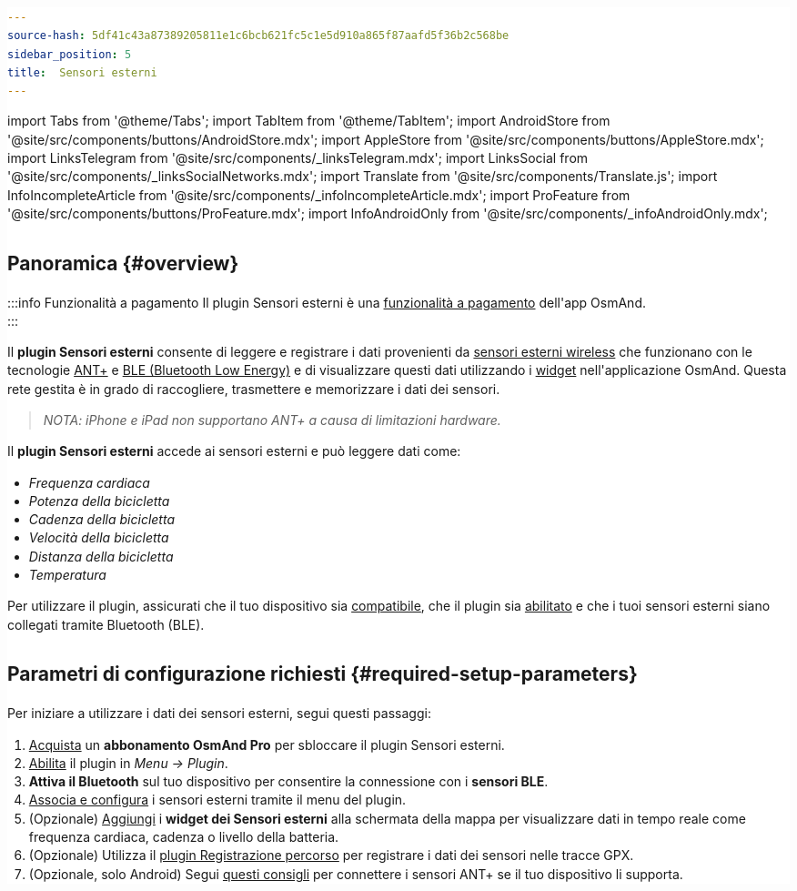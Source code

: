 ```yaml
---
source-hash: 5df41c43a87389205811e1c6bcb621fc5c1e5d910a865f87aafd5f36b2c568be
sidebar_position: 5
title:  Sensori esterni
---
```

import Tabs from '@theme/Tabs';
import TabItem from '@theme/TabItem';
import AndroidStore from '@site/src/components/buttons/AndroidStore.mdx';
import AppleStore from '@site/src/components/buttons/AppleStore.mdx';
import LinksTelegram from '@site/src/components/_linksTelegram.mdx';
import LinksSocial from '@site/src/components/_linksSocialNetworks.mdx';
import Translate from '@site/src/components/Translate.js';
import InfoIncompleteArticle from '@site/src/components/_infoIncompleteArticle.mdx';
import ProFeature from '@site/src/components/buttons/ProFeature.mdx';
import InfoAndroidOnly from '@site/src/components/_infoAndroidOnly.mdx';



## Panoramica {#overview}

:::info Funzionalità a pagamento
Il plugin Sensori esterni è una [funzionalità a pagamento](../purchases/index.md) dell'app OsmAnd.  
:::

Il **plugin Sensori esterni** consente di leggere e registrare i dati provenienti da [sensori esterni wireless](https://en.wikipedia.org/wiki/Wireless_sensor_network) che funzionano con le tecnologie [ANT+](https://en.wikipedia.org/wiki/ANT_(network)) e [BLE (Bluetooth Low Energy)](https://en.wikipedia.org/wiki/Bluetooth_Low_Energy) e di visualizzare questi dati utilizzando i [widget](#widgets) nell'applicazione OsmAnd. Questa rete gestita è in grado di raccogliere, trasmettere e memorizzare i dati dei sensori.

> *NOTA: iPhone e iPad non supportano ANT+ a causa di limitazioni hardware.*

Il **plugin Sensori esterni** accede ai sensori esterni e può leggere dati come:

- *Frequenza cardiaca*
- *Potenza della bicicletta*
- *Cadenza della bicicletta*
- *Velocità della bicicletta*
- *Distanza della bicicletta*
- *Temperatura*

Per utilizzare il plugin, assicurati che il tuo dispositivo sia [compatibile](#pair-new-sensor), che il plugin sia [abilitato](../plugins/#enable--disable) e che i tuoi sensori esterni siano collegati tramite Bluetooth (BLE).


## Parametri di configurazione richiesti {#required-setup-parameters}

Per iniziare a utilizzare i dati dei sensori esterni, segui questi passaggi:

1. [Acquista](../purchases/) un **abbonamento OsmAnd Pro** per sbloccare il plugin Sensori esterni.
2. [Abilita](../plugins/#enable--disable) il plugin in *Menu → Plugin*.
3. **Attiva il Bluetooth** sul tuo dispositivo per consentire la connessione con i **sensori BLE**.
4. [Associa e configura](#pair-new-sensor) i sensori esterni tramite il menu del plugin.
5. (Opzionale) [Aggiungi](#widgets) i **widget dei Sensori esterni** alla schermata della mappa per visualizzare dati in tempo reale come frequenza cardiaca, cadenza o livello della batteria.
6. (Opzionale) Utilizza il [plugin Registrazione percorso](../plugins/trip-recording.md) per registrare i dati dei sensori nelle tracce GPX.
7. (Opzionale, solo Android) Segui [questi consigli](https://www.thisisant.com/consumer/ant-101/ant-in-phones) per connettere i sensori ANT+ se il tuo dispositivo li supporta.
